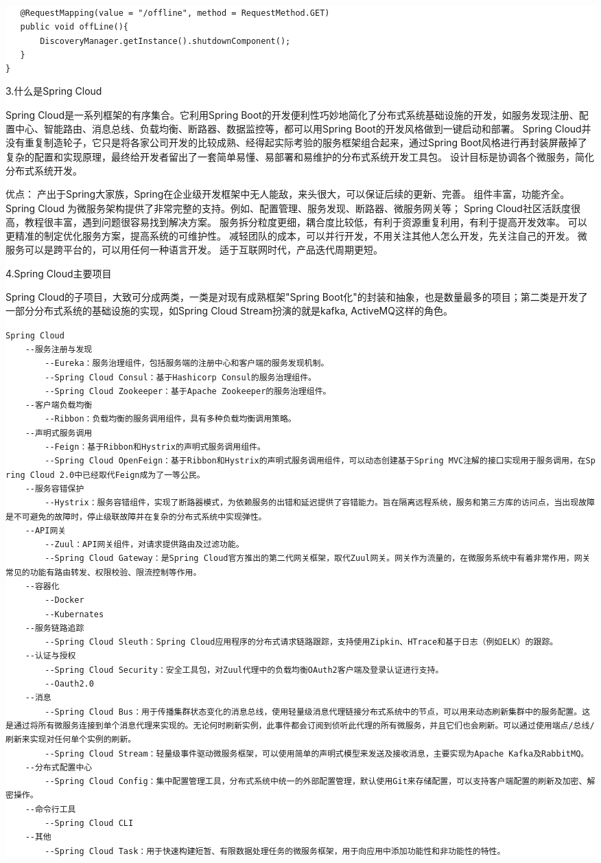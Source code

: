        @RequestMapping(value = "/offline", method = RequestMethod.GET)
       public void offLine(){
           DiscoveryManager.getInstance().shutdownComponent();
       }   
    }

3.什么是Spring Cloud

Spring Cloud是一系列框架的有序集合。它利用Spring Boot的开发便利性巧妙地简化了分布式系统基础设施的开发，如服务发现注册、配置中心、智能路由、消息总线、负载均衡、断路器、数据监控等，都可以用Spring Boot的开发风格做到一键启动和部署。
Spring Cloud并没有重复制造轮子，它只是将各家公司开发的比较成熟、经得起实际考验的服务框架组合起来，通过Spring Boot风格进行再封装屏蔽掉了复杂的配置和实现原理，最终给开发者留出了一套简单易懂、易部署和易维护的分布式系统开发工具包。
设计目标是协调各个微服务，简化分布式系统开发。

优点：
产出于Spring大家族，Spring在企业级开发框架中无人能敌，来头很大，可以保证后续的更新、完善。
组件丰富，功能齐全。Spring Cloud 为微服务架构提供了非常完整的支持。例如、配置管理、服务发现、断路器、微服务网关等；
Spring Cloud社区活跃度很高，教程很丰富，遇到问题很容易找到解决方案。
服务拆分粒度更细，耦合度比较低，有利于资源重复利用，有利于提高开发效率。
可以更精准的制定优化服务方案，提高系统的可维护性。
减轻团队的成本，可以并行开发，不用关注其他人怎么开发，先关注自己的开发。
微服务可以是跨平台的，可以用任何一种语言开发。
适于互联网时代，产品迭代周期更短。

4.Spring Cloud主要项目

Spring Cloud的子项目，大致可分成两类，一类是对现有成熟框架"Spring Boot化"的封装和抽象，也是数量最多的项目；第二类是开发了一部分分布式系统的基础设施的实现，如Spring Cloud Stream扮演的就是kafka, ActiveMQ这样的角色。

    Spring Cloud
        --服务注册与发现
            --Eureka：服务治理组件，包括服务端的注册中心和客户端的服务发现机制。
            --Spring Cloud Consul：基于Hashicorp Consul的服务治理组件。
            --Spring Cloud Zookeeper：基于Apache Zookeeper的服务治理组件。
        --客户端负载均衡
            --Ribbon：负载均衡的服务调用组件，具有多种负载均衡调用策略。
        --声明式服务调用
            --Feign：基于Ribbon和Hystrix的声明式服务调用组件。
            --Spring Cloud OpenFeign：基于Ribbon和Hystrix的声明式服务调用组件，可以动态创建基于Spring MVC注解的接口实现用于服务调用，在Spring Cloud 2.0中已经取代Feign成为了一等公民。
        --服务容错保护
            --Hystrix：服务容错组件，实现了断路器模式，为依赖服务的出错和延迟提供了容错能力。旨在隔离远程系统，服务和第三方库的访问点，当出现故障是不可避免的故障时，停止级联故障并在复杂的分布式系统中实现弹性。
        --API网关
            --Zuul：API网关组件，对请求提供路由及过滤功能。
            --Spring Cloud Gateway：是Spring Cloud官方推出的第二代网关框架，取代Zuul网关。网关作为流量的，在微服务系统中有着非常作用，网关常见的功能有路由转发、权限校验、限流控制等作用。
        --容器化
            --Docker
            --Kubernates
        --服务链路追踪
            --Spring Cloud Sleuth：Spring Cloud应用程序的分布式请求链路跟踪，支持使用Zipkin、HTrace和基于日志（例如ELK）的跟踪。
        --认证与授权
            --Spring Cloud Security：安全工具包，对Zuul代理中的负载均衡OAuth2客户端及登录认证进行支持。
            --Oauth2.0
        --消息
            --Spring Cloud Bus：用于传播集群状态变化的消息总线，使用轻量级消息代理链接分布式系统中的节点，可以用来动态刷新集群中的服务配置。这是通过将所有微服务连接到单个消息代理来实现的。无论何时刷新实例，此事件都会订阅到侦听此代理的所有微服务，并且它们也会刷新。可以通过使用端点/总线/刷新来实现对任何单个实例的刷新。
            --Spring Cloud Stream：轻量级事件驱动微服务框架，可以使用简单的声明式模型来发送及接收消息，主要实现为Apache Kafka及RabbitMQ。
        --分布式配置中心
            --Spring Cloud Config：集中配置管理工具，分布式系统中统一的外部配置管理，默认使用Git来存储配置，可以支持客户端配置的刷新及加密、解密操作。
        --命令行工具
            --Spring Cloud CLI
        --其他
            --Spring Cloud Task：用于快速构建短暂、有限数据处理任务的微服务框架，用于向应用中添加功能性和非功能性的特性。
